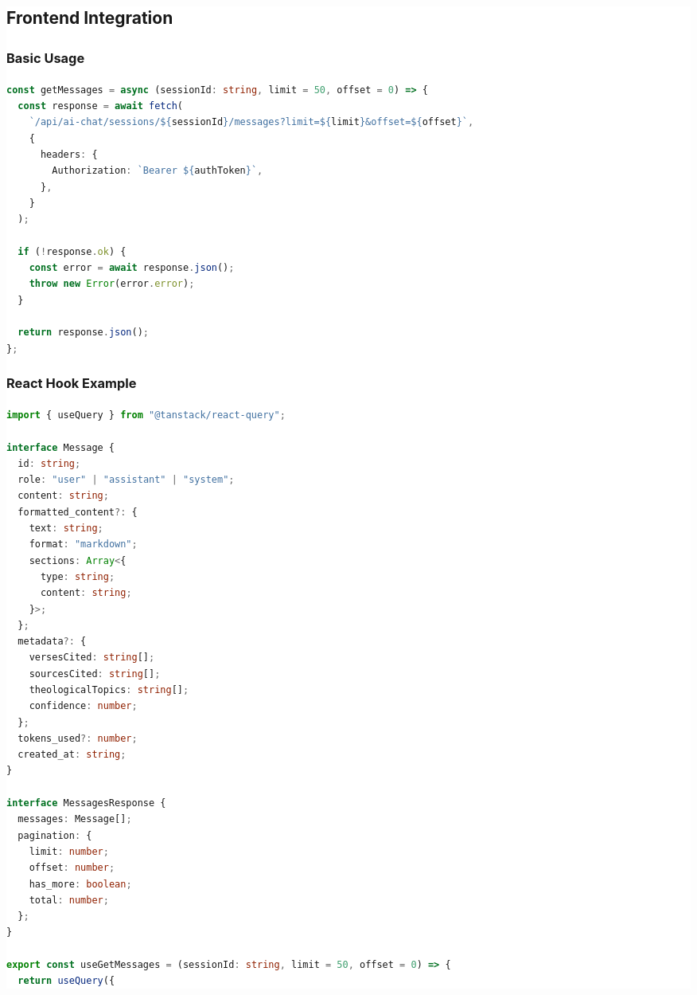 ## Frontend Integration

### Basic Usage

```typescript
const getMessages = async (sessionId: string, limit = 50, offset = 0) => {
  const response = await fetch(
    `/api/ai-chat/sessions/${sessionId}/messages?limit=${limit}&offset=${offset}`,
    {
      headers: {
        Authorization: `Bearer ${authToken}`,
      },
    }
  );

  if (!response.ok) {
    const error = await response.json();
    throw new Error(error.error);
  }

  return response.json();
};
```

### React Hook Example

```typescript
import { useQuery } from "@tanstack/react-query";

interface Message {
  id: string;
  role: "user" | "assistant" | "system";
  content: string;
  formatted_content?: {
    text: string;
    format: "markdown";
    sections: Array<{
      type: string;
      content: string;
    }>;
  };
  metadata?: {
    versesCited: string[];
    sourcesCited: string[];
    theologicalTopics: string[];
    confidence: number;
  };
  tokens_used?: number;
  created_at: string;
}

interface MessagesResponse {
  messages: Message[];
  pagination: {
    limit: number;
    offset: number;
    has_more: boolean;
    total: number;
  };
}

export const useGetMessages = (sessionId: string, limit = 50, offset = 0) => {
  return useQuery({
```